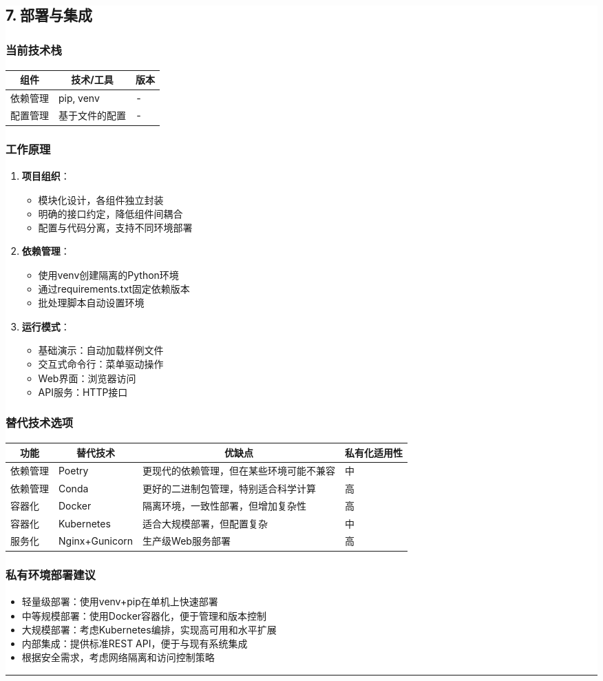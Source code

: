 
## 7. 部署与集成

### 当前技术栈

| 组件 | 技术/工具 | 版本 |
|------|----------|-----|
| 依赖管理 | pip, venv | - |
| 配置管理 | 基于文件的配置 | - |

### 工作原理

1. **项目组织**：
   - 模块化设计，各组件独立封装
   - 明确的接口约定，降低组件间耦合
   - 配置与代码分离，支持不同环境部署

2. **依赖管理**：
   - 使用venv创建隔离的Python环境
   - 通过requirements.txt固定依赖版本
   - 批处理脚本自动设置环境

3. **运行模式**：
   - 基础演示：自动加载样例文件
   - 交互式命令行：菜单驱动操作
   - Web界面：浏览器访问
   - API服务：HTTP接口

### 替代技术选项

| 功能 | 替代技术 | 优缺点 | 私有化适用性 |
|-----|---------|-------|------------|
| 依赖管理 | Poetry | 更现代的依赖管理，但在某些环境可能不兼容 | 中 |
| 依赖管理 | Conda | 更好的二进制包管理，特别适合科学计算 | 高 |
| 容器化 | Docker | 隔离环境，一致性部署，但增加复杂性 | 高 |
| 容器化 | Kubernetes | 适合大规模部署，但配置复杂 | 中 |
| 服务化 | Nginx+Gunicorn | 生产级Web服务部署 | 高 |

### 私有环境部署建议

- 轻量级部署：使用venv+pip在单机上快速部署
- 中等规模部署：使用Docker容器化，便于管理和版本控制
- 大规模部署：考虑Kubernetes编排，实现高可用和水平扩展
- 内部集成：提供标准REST API，便于与现有系统集成
- 根据安全需求，考虑网络隔离和访问控制策略

---

